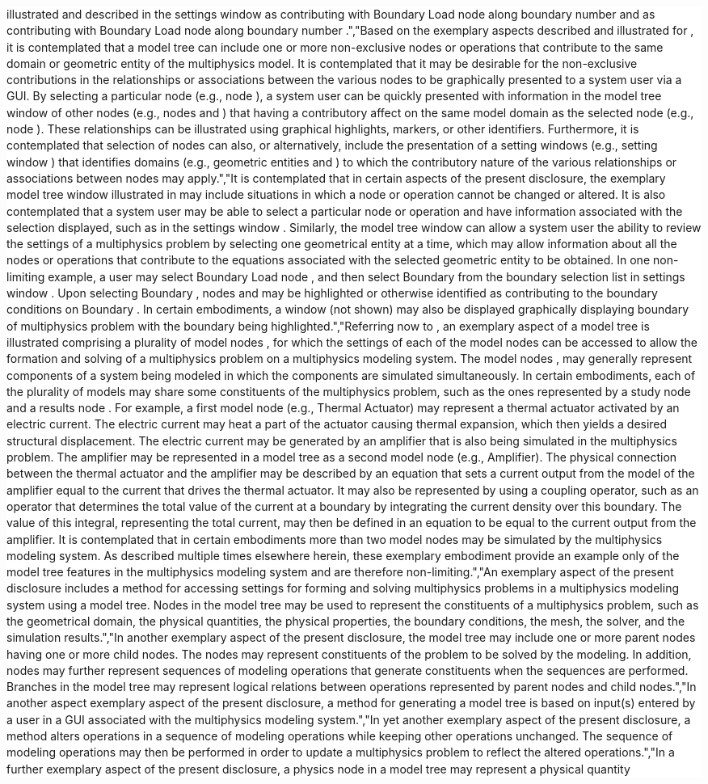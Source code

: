 illustrated and described in the settings window  as contributing with Boundary Load  node  along boundary number  and as contributing with Boundary Load  node  along boundary number .","Based on the exemplary aspects described and illustrated for , it is contemplated that a model tree can include one or more non-exclusive nodes or operations that contribute to the same domain or geometric entity of the multiphysics model. It is contemplated that it may be desirable for the non-exclusive contributions in the relationships or associations between the various nodes to be graphically presented to a system user via a GUI. By selecting a particular node (e.g., node ), a system user can be quickly presented with information in the model tree window  of other nodes (e.g., nodes  and ) that having a contributory affect on the same model domain as the selected node (e.g., node ). These relationships can be illustrated using graphical highlights, markers, or other identifiers. Furthermore, it is contemplated that selection of nodes can also, or alternatively, include the presentation of a setting windows (e.g., setting window ) that identifies domains (e.g., geometric entities  and ) to which the contributory nature of the various relationships or associations between nodes may apply.","It is contemplated that in certain aspects of the present disclosure, the exemplary model tree window  illustrated in  may include situations in which a node or operation cannot be changed or altered. It is also contemplated that a system user may be able to select a particular node or operation and have information associated with the selection displayed, such as in the settings window . Similarly, the model tree window  can allow a system user the ability to review the settings of a multiphysics problem by selecting one geometrical entity at a time, which may allow information about all the nodes or operations that contribute to the equations associated with the selected geometric entity to be obtained. In one non-limiting example, a user may select Boundary Load  node , and then select Boundary  from the boundary selection list in settings window . Upon selecting Boundary , nodes  and  may be highlighted or otherwise identified as contributing to the boundary conditions on Boundary . In certain embodiments, a window (not shown) may also be displayed graphically displaying boundary  of multiphysics problem with the boundary being highlighted.","Referring now to , an exemplary aspect of a model tree is illustrated comprising a plurality of model nodes ,  for which the settings of each of the model nodes can be accessed to allow the formation and solving of a multiphysics problem on a multiphysics modeling system. The model nodes ,  may generally represent components of a system being modeled in which the components are simulated simultaneously. In certain embodiments, each of the plurality of models may share some constituents of the multiphysics problem, such as the ones represented by a study node  and a results node . For example, a first model node  (e.g., Thermal Actuator) may represent a thermal actuator activated by an electric current. The electric current may heat a part of the actuator causing thermal expansion, which then yields a desired structural displacement. The electric current may be generated by an amplifier that is also being simulated in the multiphysics problem. The amplifier may be represented in a model tree as a second model node  (e.g., Amplifier). The physical connection between the thermal actuator and the amplifier may be described by an equation that sets a current output from the model of the amplifier equal to the current that drives the thermal actuator. It may also be represented by using a coupling operator, such as an operator that determines the total value of the current at a boundary by integrating the current density over this boundary. The value of this integral, representing the total current, may then be defined in an equation to be equal to the current output from the amplifier. It is contemplated that in certain embodiments more than two model nodes may be simulated by the multiphysics modeling system. As described multiple times elsewhere herein, these exemplary embodiment provide an example only of the model tree features in the multiphysics modeling system and are therefore non-limiting.","An exemplary aspect of the present disclosure includes a method for accessing settings for forming and solving multiphysics problems in a multiphysics modeling system using a model tree. Nodes in the model tree may be used to represent the constituents of a multiphysics problem, such as the geometrical domain, the physical quantities, the physical properties, the boundary conditions, the mesh, the solver, and the simulation results.","In another exemplary aspect of the present disclosure, the model tree may include one or more parent nodes having one or more child nodes. The nodes may represent constituents of the problem to be solved by the modeling. In addition, nodes may further represent sequences of modeling operations that generate constituents when the sequences are performed. Branches in the model tree may represent logical relations between operations represented by parent nodes and child nodes.","In another aspect exemplary aspect of the present disclosure, a method for generating a model tree is based on input(s) entered by a user in a GUI associated with the multiphysics modeling system.","In yet another exemplary aspect of the present disclosure, a method alters operations in a sequence of modeling operations while keeping other operations unchanged. The sequence of modeling operations may then be performed in order to update a multiphysics problem to reflect the altered operations.","In a further exemplary aspect of the present disclosure, a physics node in a model tree may represent a physical quantity